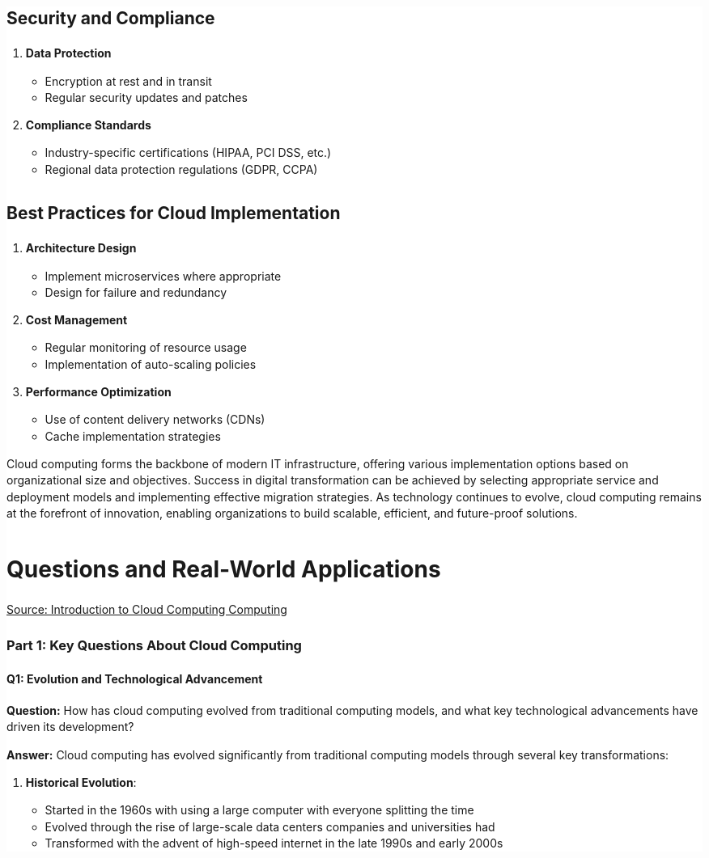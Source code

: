 ## Security and Compliance

1. **Data Protection**

   - Encryption at rest and in transit
   - Regular security updates and patches

2. **Compliance Standards**
   - Industry-specific certifications (HIPAA, PCI DSS, etc.)
   - Regional data protection regulations (GDPR, CCPA)

## Best Practices for Cloud Implementation

1. **Architecture Design**

   - Implement microservices where appropriate
   - Design for failure and redundancy

2. **Cost Management**

   - Regular monitoring of resource usage
   - Implementation of auto-scaling policies

3. **Performance Optimization**
   - Use of content delivery networks (CDNs)
   - Cache implementation strategies

Cloud computing forms the backbone of modern IT infrastructure, offering various implementation options based on organizational size and objectives. Success in digital transformation can be achieved by selecting appropriate service and deployment models and implementing effective migration strategies. As technology continues to evolve, cloud computing remains at the forefront of innovation, enabling organizations to build scalable, efficient, and future-proof solutions.

# Questions and Real-World Applications

[Source: Introduction to Cloud Computing Computing](https://link.springer.com/chapter/10.1007/978-981-19-3026-3_1)

### Part 1: Key Questions About Cloud Computing

#### Q1: Evolution and Technological Advancement

**Question:** How has cloud computing evolved from traditional computing models, and what key technological advancements have driven its development?

**Answer:**
Cloud computing has evolved significantly from traditional computing models through several key transformations:

1. **Historical Evolution**:

   - Started in the 1960s with using a large computer with everyone splitting the time
   - Evolved through the rise of large-scale data centers companies and universities had
   - Transformed with the advent of high-speed internet in the late 1990s and early 2000s
